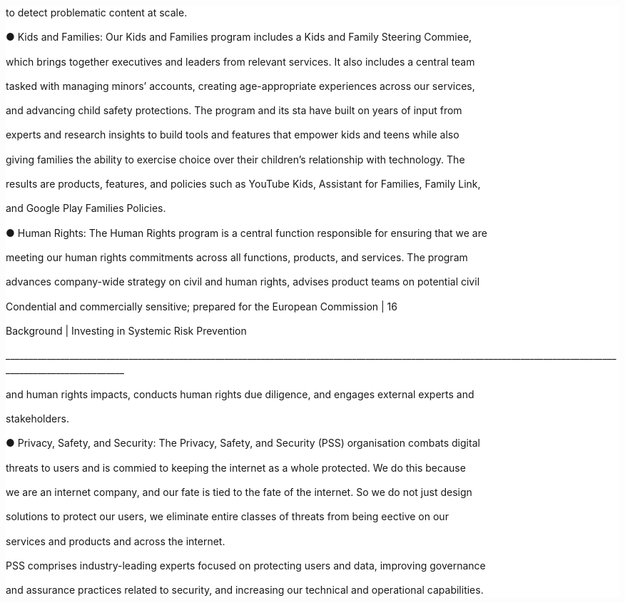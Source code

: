 to detect problematic content at scale.



● Kids and Families: Our Kids and Families program includes a Kids and Family Steering Commi ee,

which brings together executives and leaders from relevant services. It also includes a central team

tasked with managing minors’ accounts, creating age-appropriate experiences across our services,

and advancing child safety protections. The program and its sta  have built on years of input from

experts and research insights to build tools and features that empower kids and teens while also

giving families the ability to exercise choice over their children’s relationship with technology. The

results are products, features, and policies such as YouTube Kids, Assistant for Families, Family Link,

and Google Play Families Policies.



● Human Rights: The Human Rights program is a central function responsible for ensuring that we are

meeting our human rights commitments across all functions, products, and services. The program

advances company-wide strategy on civil and human rights, advises product teams on potential civil



Con dential and commercially sensitive; prepared for the European Commission | 16

Background | Investing in Systemic Risk Prevention



\________________________________________________________________________________________________________________________________________________________________



and human rights impacts, conducts human rights due diligence, and engages external experts and

stakeholders.



● Privacy, Safety, and Security: The Privacy, Safety, and Security (PSS) organisation combats digital

threats to users and is commi ed to keeping the internet as a whole protected. We do this because

we are an internet company, and our fate is tied to the fate of the internet. So we do not just design

solutions to protect our users, we eliminate entire classes of threats from being e ective on our

services and products and across the internet.



PSS comprises industry-leading experts focused on protecting users and data, improving governance

and assurance practices related to security, and increasing our technical and operational capabilities.
